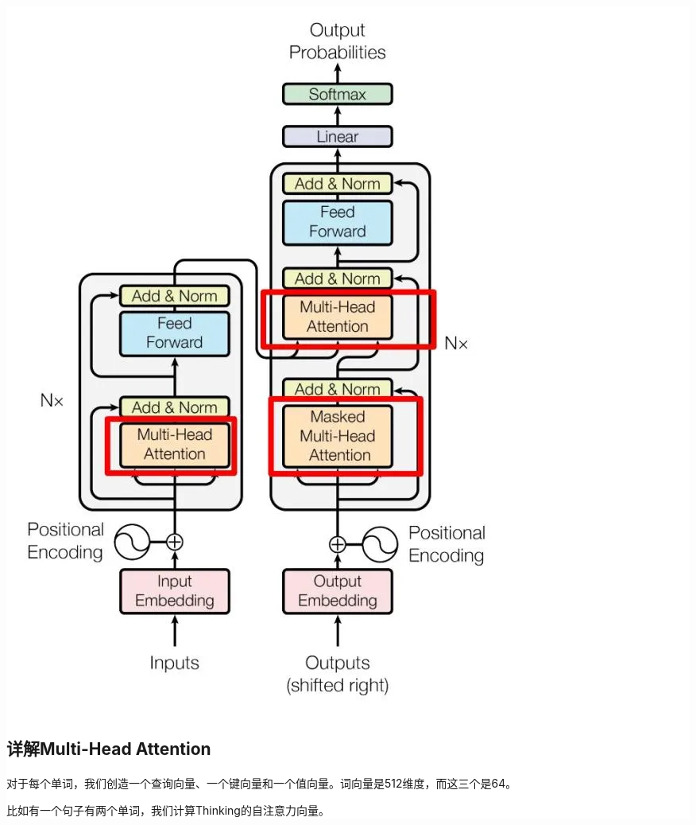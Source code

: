 ![img](images/v2-f6380627207ff4d1e72addfafeaff0bb_1440w.webp)

## 详解Multi-Head Attention

对于每个单词，我们创造一个查询向量、一个键向量和一个值向量。词向量是512维度，而这三个是64。

比如有一个句子有两个单词，我们计算Thinking的自注意力向量。
